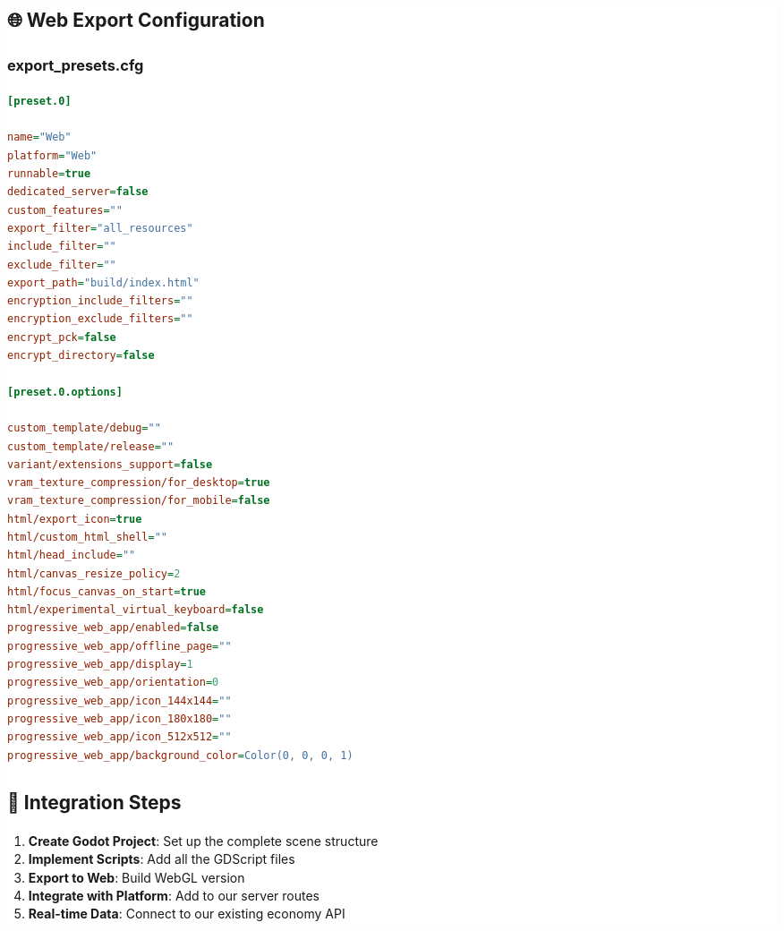 
## 🌐 Web Export Configuration

### export_presets.cfg
```ini
[preset.0]

name="Web"
platform="Web"
runnable=true
dedicated_server=false
custom_features=""
export_filter="all_resources"
include_filter=""
exclude_filter=""
export_path="build/index.html"
encryption_include_filters=""
encryption_exclude_filters=""
encrypt_pck=false
encrypt_directory=false

[preset.0.options]

custom_template/debug=""
custom_template/release=""
variant/extensions_support=false
vram_texture_compression/for_desktop=true
vram_texture_compression/for_mobile=false
html/export_icon=true
html/custom_html_shell=""
html/head_include=""
html/canvas_resize_policy=2
html/focus_canvas_on_start=true
html/experimental_virtual_keyboard=false
progressive_web_app/enabled=false
progressive_web_app/offline_page=""
progressive_web_app/display=1
progressive_web_app/orientation=0
progressive_web_app/icon_144x144=""
progressive_web_app/icon_180x180=""
progressive_web_app/icon_512x512=""
progressive_web_app/background_color=Color(0, 0, 0, 1)
```

## 🚀 Integration Steps

1. **Create Godot Project**: Set up the complete scene structure
2. **Implement Scripts**: Add all the GDScript files
3. **Export to Web**: Build WebGL version
4. **Integrate with Platform**: Add to our server routes
5. **Real-time Data**: Connect to our existing economy API
